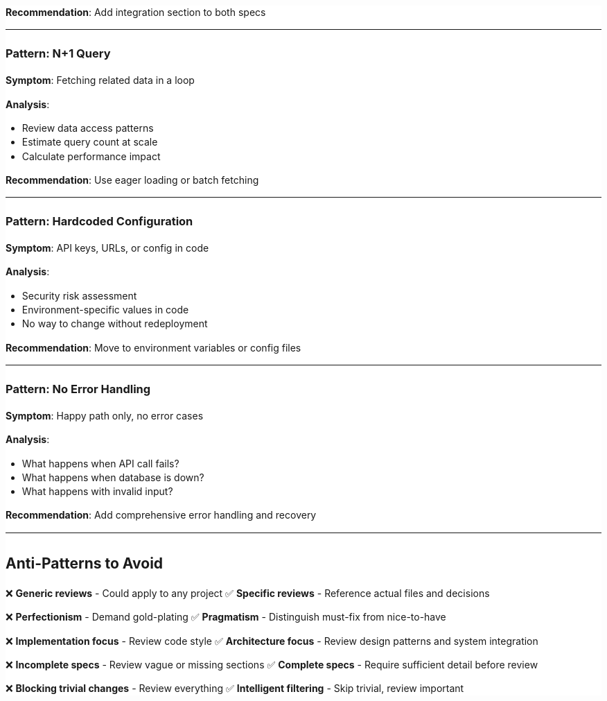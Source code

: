 **Recommendation**: Add integration section to both specs

---

### Pattern: N+1 Query

**Symptom**: Fetching related data in a loop

**Analysis**:
- Review data access patterns
- Estimate query count at scale
- Calculate performance impact

**Recommendation**: Use eager loading or batch fetching

---

### Pattern: Hardcoded Configuration

**Symptom**: API keys, URLs, or config in code

**Analysis**:
- Security risk assessment
- Environment-specific values in code
- No way to change without redeployment

**Recommendation**: Move to environment variables or config files

---

### Pattern: No Error Handling

**Symptom**: Happy path only, no error cases

**Analysis**:
- What happens when API call fails?
- What happens when database is down?
- What happens with invalid input?

**Recommendation**: Add comprehensive error handling and recovery

---

## Anti-Patterns to Avoid

❌ **Generic reviews** - Could apply to any project
✅ **Specific reviews** - Reference actual files and decisions

❌ **Perfectionism** - Demand gold-plating
✅ **Pragmatism** - Distinguish must-fix from nice-to-have

❌ **Implementation focus** - Review code style
✅ **Architecture focus** - Review design patterns and system integration

❌ **Incomplete specs** - Review vague or missing sections
✅ **Complete specs** - Require sufficient detail before review

❌ **Blocking trivial changes** - Review everything
✅ **Intelligent filtering** - Skip trivial, review important
